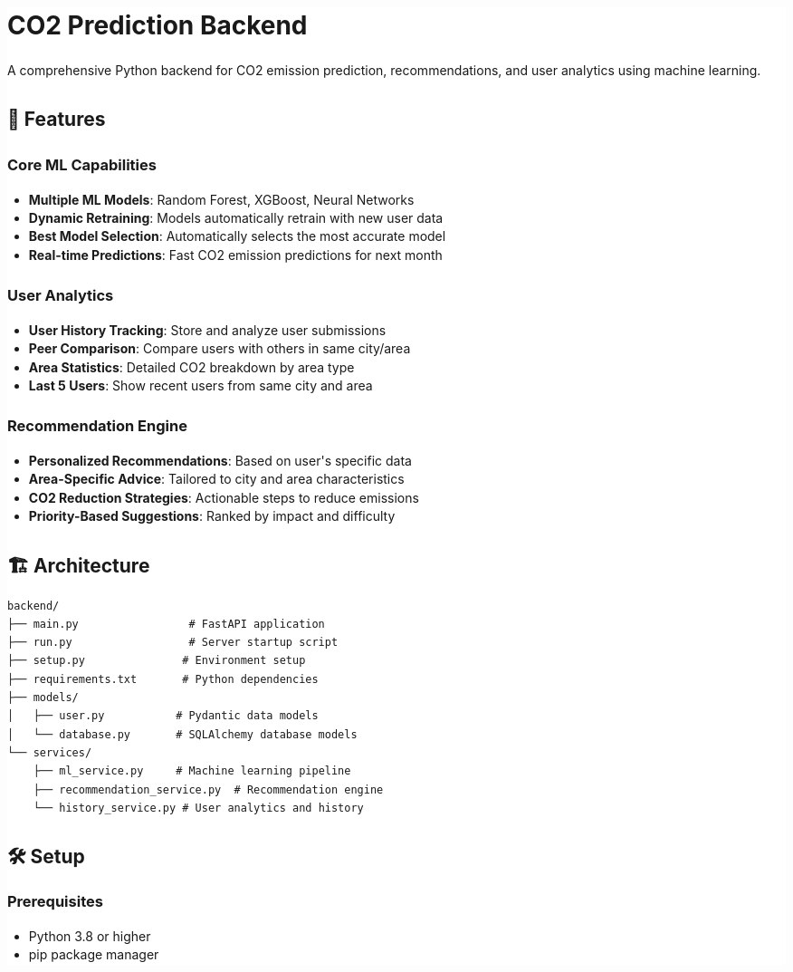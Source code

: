 # CO2 Prediction Backend

A comprehensive Python backend for CO2 emission prediction, recommendations, and user analytics using machine learning.

## 🚀 Features

### Core ML Capabilities
- **Multiple ML Models**: Random Forest, XGBoost, Neural Networks
- **Dynamic Retraining**: Models automatically retrain with new user data
- **Best Model Selection**: Automatically selects the most accurate model
- **Real-time Predictions**: Fast CO2 emission predictions for next month

### User Analytics
- **User History Tracking**: Store and analyze user submissions
- **Peer Comparison**: Compare users with others in same city/area
- **Area Statistics**: Detailed CO2 breakdown by area type
- **Last 5 Users**: Show recent users from same city and area

### Recommendation Engine
- **Personalized Recommendations**: Based on user's specific data
- **Area-Specific Advice**: Tailored to city and area characteristics
- **CO2 Reduction Strategies**: Actionable steps to reduce emissions
- **Priority-Based Suggestions**: Ranked by impact and difficulty

## 🏗️ Architecture

```
backend/
├── main.py                 # FastAPI application
├── run.py                  # Server startup script
├── setup.py               # Environment setup
├── requirements.txt       # Python dependencies
├── models/
│   ├── user.py           # Pydantic data models
│   └── database.py       # SQLAlchemy database models
└── services/
    ├── ml_service.py     # Machine learning pipeline
    ├── recommendation_service.py  # Recommendation engine
    └── history_service.py # User analytics and history
```

## 🛠️ Setup

### Prerequisites
- Python 3.8 or higher
- pip package manager
